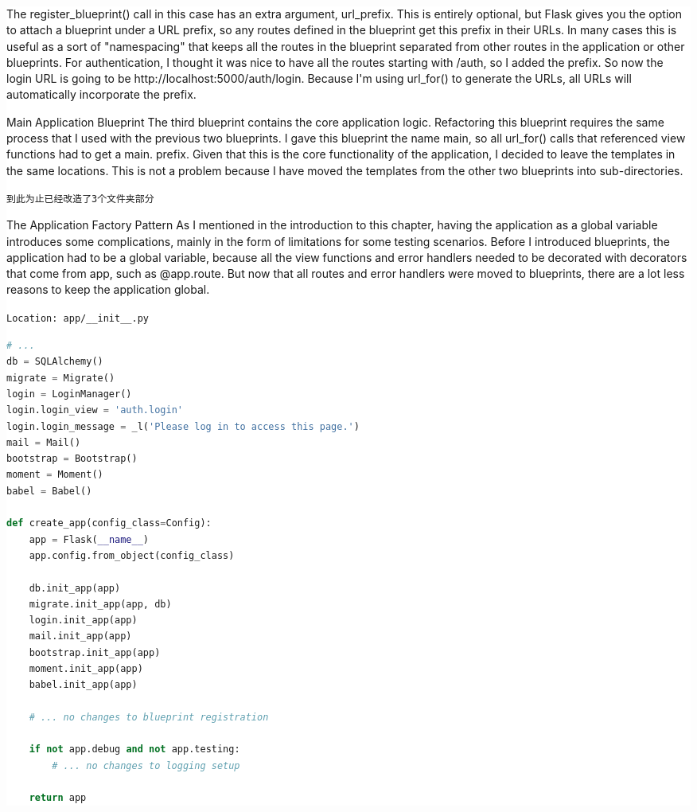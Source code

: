 The register_blueprint() call in this case has an extra argument, url_prefix. This is entirely optional, but Flask gives you the option to attach a blueprint under a URL prefix, so any routes defined in the blueprint get this prefix in their URLs. In many cases this is useful as a sort of "namespacing" that keeps all the routes in the blueprint separated from other routes in the application or other blueprints. For authentication, I thought it was nice to have all the routes starting with /auth, so I added the prefix. So now the login URL is going to be http://localhost:5000/auth/login. Because I'm using url_for() to generate the URLs, all URLs will automatically incorporate the prefix.

Main Application Blueprint
The third blueprint contains the core application logic. Refactoring this blueprint requires the same process that I used with the previous two blueprints. I gave this blueprint the name main, so all url_for() calls that referenced view functions had to get a main. prefix. Given that this is the core functionality of the application, I decided to leave the templates in the same locations. This is not a problem because I have moved the templates from the other two blueprints into sub-directories.

`到此为止已经改造了3个文件夹部分`

The Application Factory Pattern
As I mentioned in the introduction to this chapter, having the application as a global variable introduces some complications, mainly in the form of limitations for some testing scenarios. Before I introduced blueprints, the application had to be a global variable, because all the view functions and error handlers needed to be decorated with decorators that come from app, such as @app.route. But now that all routes and error handlers were moved to blueprints, there are a lot less reasons to keep the application global.

`Location: app/__init__.py`

```py
# ...
db = SQLAlchemy()
migrate = Migrate()
login = LoginManager()
login.login_view = 'auth.login'
login.login_message = _l('Please log in to access this page.')
mail = Mail()
bootstrap = Bootstrap()
moment = Moment()
babel = Babel()

def create_app(config_class=Config):
    app = Flask(__name__)
    app.config.from_object(config_class)

    db.init_app(app)
    migrate.init_app(app, db)
    login.init_app(app)
    mail.init_app(app)
    bootstrap.init_app(app)
    moment.init_app(app)
    babel.init_app(app)

    # ... no changes to blueprint registration

    if not app.debug and not app.testing:
        # ... no changes to logging setup

    return app
```
